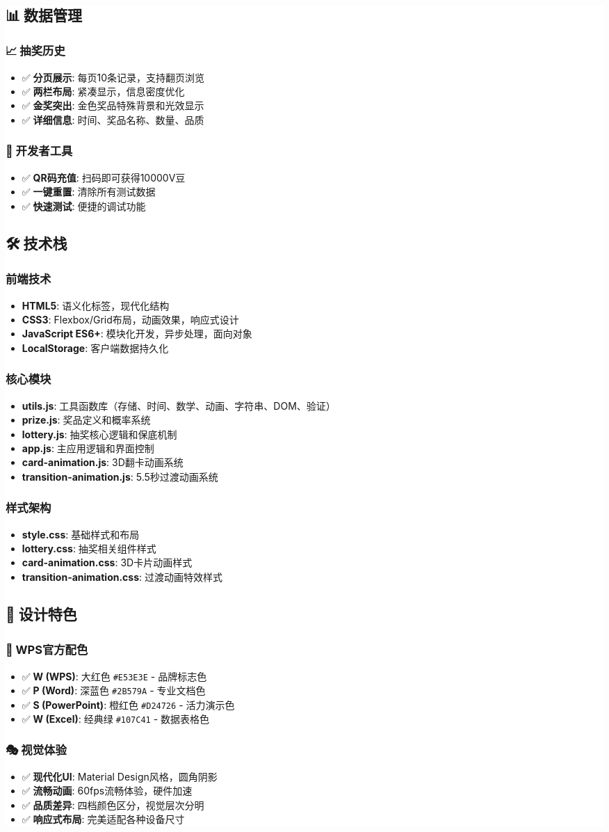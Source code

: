 ## 📊 数据管理

### 📈 抽奖历史
- ✅ **分页展示**: 每页10条记录，支持翻页浏览
- ✅ **两栏布局**: 紧凑显示，信息密度优化
- ✅ **金奖突出**: 金色奖品特殊背景和光效显示
- ✅ **详细信息**: 时间、奖品名称、数量、品质

### 🔧 开发者工具
- ✅ **QR码充值**: 扫码即可获得10000V豆
- ✅ **一键重置**: 清除所有测试数据
- ✅ **快速测试**: 便捷的调试功能

## 🛠️ 技术栈

### 前端技术
- **HTML5**: 语义化标签，现代化结构
- **CSS3**: Flexbox/Grid布局，动画效果，响应式设计
- **JavaScript ES6+**: 模块化开发，异步处理，面向对象
- **LocalStorage**: 客户端数据持久化

### 核心模块
- **utils.js**: 工具函数库（存储、时间、数学、动画、字符串、DOM、验证）
- **prize.js**: 奖品定义和概率系统
- **lottery.js**: 抽奖核心逻辑和保底机制
- **app.js**: 主应用逻辑和界面控制
- **card-animation.js**: 3D翻卡动画系统
- **transition-animation.js**: 5.5秒过渡动画系统

### 样式架构
- **style.css**: 基础样式和布局
- **lottery.css**: 抽奖相关组件样式
- **card-animation.css**: 3D卡片动画样式
- **transition-animation.css**: 过渡动画特效样式

## 🎨 设计特色

### 🌈 WPS官方配色
- ✅ **W (WPS)**: 大红色 `#E53E3E` - 品牌标志色
- ✅ **P (Word)**: 深蓝色 `#2B579A` - 专业文档色  
- ✅ **S (PowerPoint)**: 橙红色 `#D24726` - 活力演示色
- ✅ **W (Excel)**: 经典绿 `#107C41` - 数据表格色

### 🎭 视觉体验
- ✅ **现代化UI**: Material Design风格，圆角阴影
- ✅ **流畅动画**: 60fps流畅体验，硬件加速
- ✅ **品质差异**: 四档颜色区分，视觉层次分明
- ✅ **响应式布局**: 完美适配各种设备尺寸
